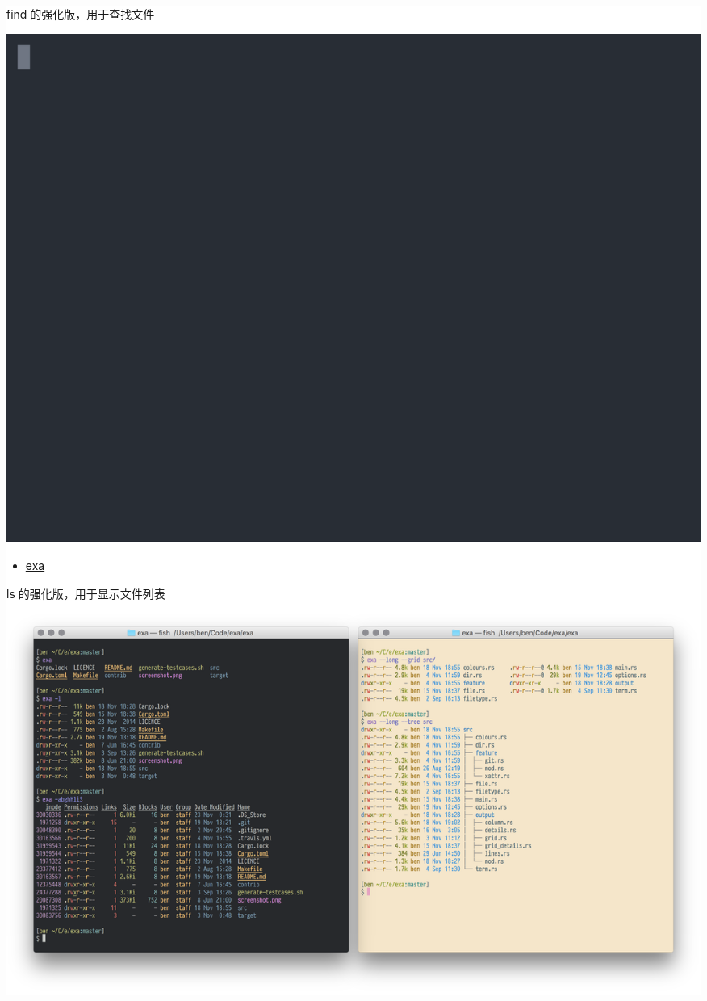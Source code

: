 find 的强化版，用于查找文件

![fd](demos/fd.svg)

- [exa](https://github.com/ogham/exa)

ls 的强化版，用于显示文件列表

![exa](demos/exa.png)
